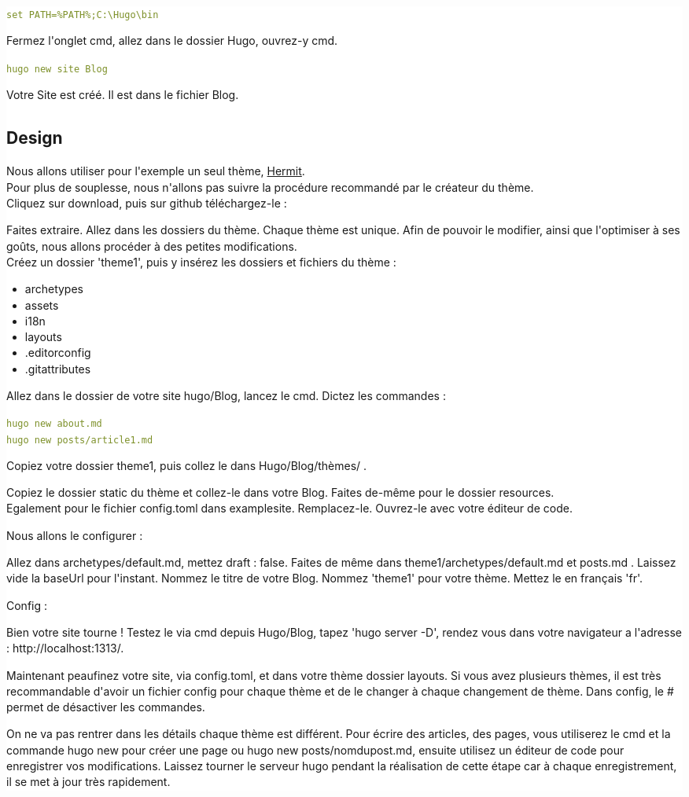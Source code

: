 ```yaml
set PATH=%PATH%;C:\Hugo\bin
```

Fermez l'onglet cmd, allez dans le dossier Hugo, ouvrez-y cmd.

```yaml
hugo new site Blog
```

Votre Site est créé. Il est dans le fichier Blog.

## Design

Nous allons utiliser pour l'exemple un seul thème, [Hermit](https://themes.gohugo.io/hermit/).  
Pour plus de souplesse, nous n'allons pas suivre la procédure recommandé par le créateur du thème.  
Cliquez sur download, puis sur github téléchargez-le :

Faites extraire. Allez dans les dossiers du thème. Chaque thème est unique. Afin de pouvoir le modifier, ainsi que l'optimiser à ses goûts, nous allons procéder à des petites modifications.  
Créez un dossier 'theme1', puis y insérez les dossiers et fichiers du thème :
* archetypes 
* assets
* i18n
* layouts
* .editorconfig
* .gitattributes

Allez dans le dossier de votre site hugo/Blog, lancez le cmd. Dictez les commandes :
```yaml
hugo new about.md
hugo new posts/article1.md
```

Copiez votre dossier theme1, puis collez le dans Hugo/Blog/thèmes/ .

Copiez le dossier static du thème et collez-le dans votre Blog. Faites de-même pour le dossier resources.  
Egalement pour le fichier config.toml dans examplesite. Remplacez-le. Ouvrez-le avec votre éditeur de code.

Nous allons le configurer :

Allez dans archetypes/default.md, mettez draft : false. Faites de même dans theme1/archetypes/default.md et posts.md .
Laissez vide la baseUrl pour l'instant. Nommez le titre de votre Blog. Nommez 'theme1' pour votre thème. Mettez le en français 'fr'. 

Config :

Bien votre site tourne ! Testez le via cmd depuis Hugo/Blog, tapez 'hugo server -D', rendez vous dans votre navigateur a l'adresse : http://localhost:1313/.

Maintenant peaufinez votre site, via config.toml, et dans votre thème dossier layouts. Si vous avez plusieurs thèmes, il est très recommandable d'avoir un fichier config pour chaque thème et de le changer à chaque changement de thème. Dans config, le # permet de désactiver les commandes.

On ne va pas rentrer dans les détails chaque thème est différent.
Pour écrire des articles, des pages, vous utiliserez le cmd et la commande hugo new pour créer une page ou hugo new posts/nomdupost.md, ensuite utilisez un éditeur de code pour enregistrer vos modifications. Laissez tourner le serveur hugo pendant la réalisation de cette étape car à chaque enregistrement, il se met à jour très rapidement.
